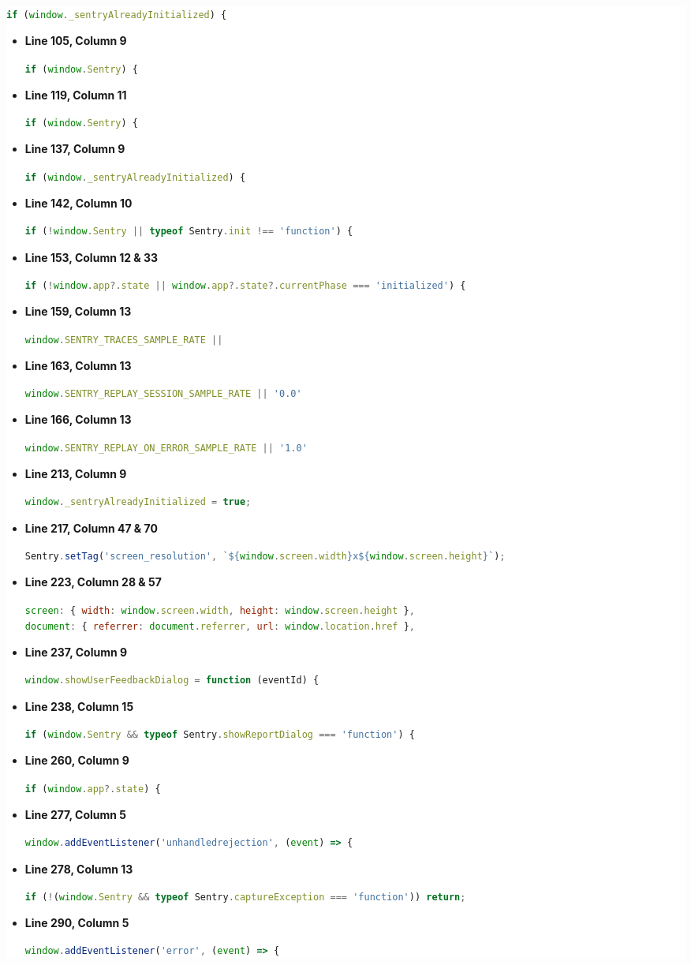   ```js
  if (window._sentryAlreadyInitialized) {
  ```
- **Line 105, Column 9**
  ```js
  if (window.Sentry) {
  ```
- **Line 119, Column 11**
  ```js
  if (window.Sentry) {
  ```
- **Line 137, Column 9**
  ```js
  if (window._sentryAlreadyInitialized) {
  ```
- **Line 142, Column 10**
  ```js
  if (!window.Sentry || typeof Sentry.init !== 'function') {
  ```
- **Line 153, Column 12 & 33**
  ```js
  if (!window.app?.state || window.app?.state?.currentPhase === 'initialized') {
  ```
- **Line 159, Column 13**
  ```js
  window.SENTRY_TRACES_SAMPLE_RATE ||
  ```
- **Line 163, Column 13**
  ```js
  window.SENTRY_REPLAY_SESSION_SAMPLE_RATE || '0.0'
  ```
- **Line 166, Column 13**
  ```js
  window.SENTRY_REPLAY_ON_ERROR_SAMPLE_RATE || '1.0'
  ```
- **Line 213, Column 9**
  ```js
  window._sentryAlreadyInitialized = true;
  ```
- **Line 217, Column 47 & 70**
  ```js
  Sentry.setTag('screen_resolution', `${window.screen.width}x${window.screen.height}`);
  ```
- **Line 223, Column 28 & 57**
  ```js
  screen: { width: window.screen.width, height: window.screen.height },
  document: { referrer: document.referrer, url: window.location.href },
  ```
- **Line 237, Column 9**
  ```js
  window.showUserFeedbackDialog = function (eventId) {
  ```
- **Line 238, Column 15**
  ```js
  if (window.Sentry && typeof Sentry.showReportDialog === 'function') {
  ```
- **Line 260, Column 9**
  ```js
  if (window.app?.state) {
  ```
- **Line 277, Column 5**
  ```js
  window.addEventListener('unhandledrejection', (event) => {
  ```
- **Line 278, Column 13**
  ```js
  if (!(window.Sentry && typeof Sentry.captureException === 'function')) return;
  ```
- **Line 290, Column 5**
  ```js
  window.addEventListener('error', (event) => {
  ```